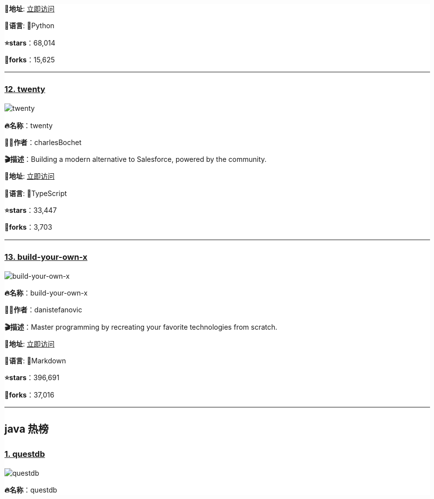 **🔗地址**: [立即访问](https://github.com//swisskyrepo/PayloadsAllTheThings) 

**👀语言**: 🔺Python 

**⭐stars**：68,014 

**📍forks**：15,625 

--- 

### [12. twenty](https://github.com//twentyhq/twenty) 

![twenty](https://s0.wp.com/mshots/v1/https://github.com//twentyhq/twenty?w=600&h=450) 

**🔥名称**：twenty 

**🧑‍💻作者**：charlesBochet 

**🎬描述**：Building a modern alternative to Salesforce, powered by the community. 

**🔗地址**: [立即访问](https://github.com//twentyhq/twenty) 

**👀语言**: 🔺TypeScript 

**⭐stars**：33,447 

**📍forks**：3,703 

--- 

### [13. build-your-own-x](https://github.com//codecrafters-io/build-your-own-x) 

![build-your-own-x](https://s0.wp.com/mshots/v1/https://github.com//codecrafters-io/build-your-own-x?w=600&h=450) 

**🔥名称**：build-your-own-x 

**🧑‍💻作者**：danistefanovic 

**🎬描述**：Master programming by recreating your favorite technologies from scratch. 

**🔗地址**: [立即访问](https://github.com//codecrafters-io/build-your-own-x) 

**👀语言**: 🔺Markdown 

**⭐stars**：396,691 

**📍forks**：37,016 

--- 

## java 热榜

### [1. questdb](https://github.com//questdb/questdb) 

![questdb](https://s0.wp.com/mshots/v1/https://github.com//questdb/questdb?w=600&h=450) 

**🔥名称**：questdb 
